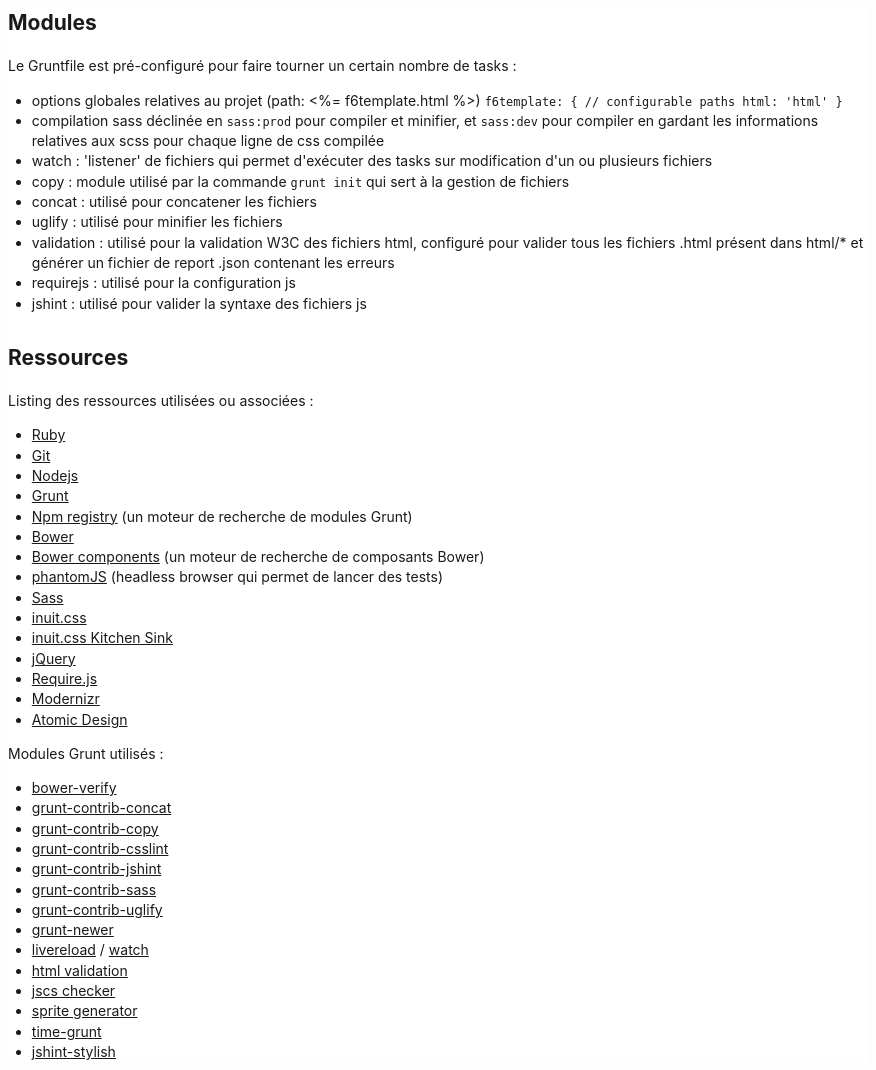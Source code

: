 
## Modules

Le Gruntfile est pré-configuré pour faire tourner un certain nombre de tasks :

 * options globales relatives au projet (path: <%= f6template.html %>)
`f6template: {
  // configurable paths
  html: 'html'
}`
 * compilation sass déclinée en `sass:prod` pour compiler et minifier, et `sass:dev` pour compiler en gardant les informations relatives aux scss pour chaque ligne de css compilée
 * watch : 'listener' de fichiers qui permet d'exécuter des tasks sur modification d'un ou plusieurs fichiers
 * copy : module utilisé par la commande `grunt init` qui sert à la gestion de fichiers
 * concat : utilisé pour concatener les fichiers
 * uglify : utilisé pour minifier les fichiers
 * validation : utilisé pour la validation W3C des fichiers html, configuré pour valider tous les fichiers .html présent dans html/* et générer un fichier de report .json contenant les erreurs
 * requirejs : utilisé pour la configuration js
 * jshint : utilisé pour valider la syntaxe des fichiers js


## Ressources 

Listing des ressources utilisées ou associées :

 * [Ruby](https://www.ruby-lang.org/fr/downloads/)
 * [Git](http://git-scm.com/downloads)
 * [Nodejs](http://nodejs.org/)
 * [Grunt](http://gruntjs.com/)
 * [Npm registry](https://npmjs.org/) (un moteur de recherche de modules Grunt)
 * [Bower](http://bower.io/)
 * [Bower components](http://sindresorhus.com/bower-components/) (un moteur de recherche de composants Bower)
 * [phantomJS](http://phantomjs.org/download.html) (headless browser qui permet de lancer des tests)
 * [Sass](http://sass-lang.com/)
 * [inuit.css](https://github.com/csswizardry/inuit.css)
 * [inuit.css Kitchen Sink](http://terabytenz.github.io/inuit.css-kitchensink/)
 * [jQuery](http://jquery.com/)
 * [Require.js](http://requirejs.org/)
 * [Modernizr](http://modernizr.com/)
 * [Atomic Design](http://bradfrostweb.com/blog/post/atomic-web-design/)

Modules Grunt utilisés :

 * [bower-verify](https://npmjs.org/package/grunt-bower-verify)
 * [grunt-contrib-concat](https://npmjs.org/package/grunt-contrib-concat)
 * [grunt-contrib-copy](https://npmjs.org/package/grunt-contrib-copy)
 * [grunt-contrib-csslint](https://npmjs.org/package/grunt-contrib-csslint)
 * [grunt-contrib-jshint](https://npmjs.org/package/grunt-contrib-jshint)
 * [grunt-contrib-sass](https://npmjs.org/package/grunt-contrib-sass)
 * [grunt-contrib-uglify](https://npmjs.org/package/grunt-contrib-uglify)
 * [grunt-newer](https://npmjs.org/package/grunt-newer)
 * [livereload](http://livereload.com/) / [watch](https://npmjs.org/package/grunt-contrib-watch)
 * [html validation](https://npmjs.org/package/grunt-html-validation)
 * [jscs checker](https://github.com/gustavohenke/grunt-jscs-checker)
 * [sprite generator](https://npmjs.org/package/grunt-sprite-generator)
 * [time-grunt](https://npmjs.org/package/time-grunt)
 * [jshint-stylish](https://npmjs.org/package/jshint-stylish)
 